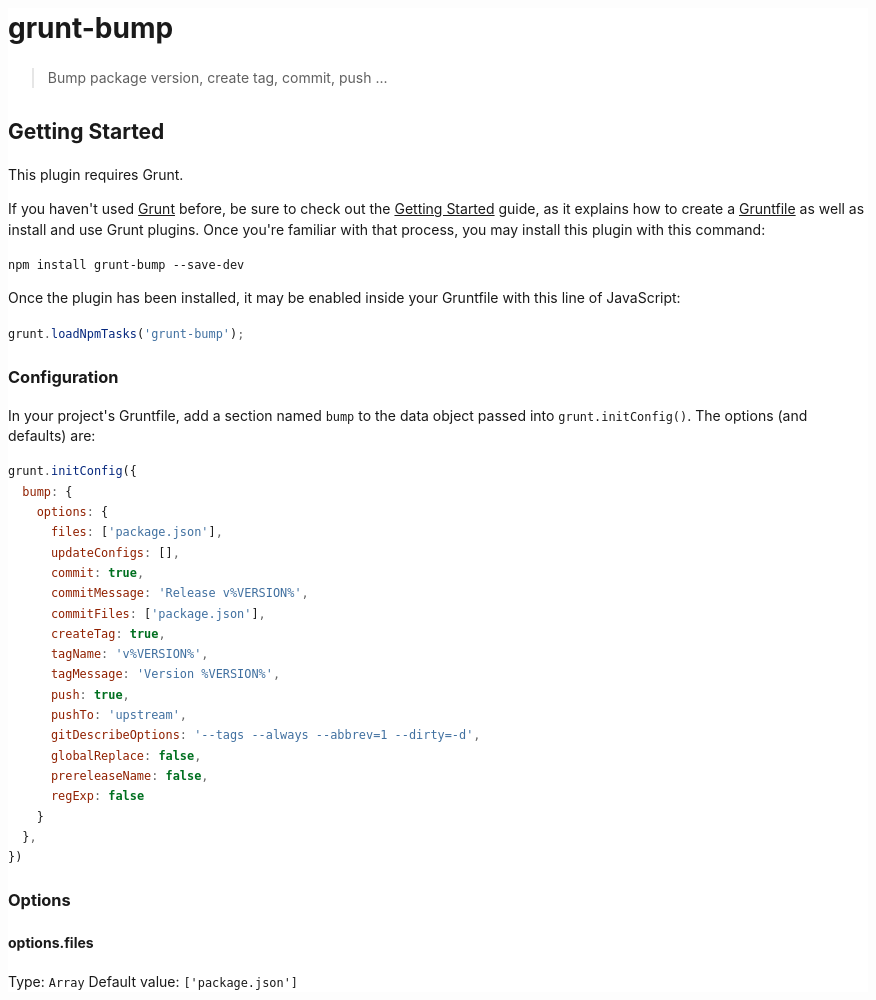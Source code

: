 # grunt-bump

> Bump package version, create tag, commit, push ...

## Getting Started
This plugin requires Grunt.

If you haven't used [Grunt](http://gruntjs.com/) before, be sure to check out the [Getting Started](http://gruntjs.com/getting-started) guide, as it explains how to create a [Gruntfile](http://gruntjs.com/sample-gruntfile) as well as install and use Grunt plugins. Once you're familiar with that process, you may install this plugin with this command:

```shell
npm install grunt-bump --save-dev
```

Once the plugin has been installed, it may be enabled inside your Gruntfile with this line of JavaScript:

```js
grunt.loadNpmTasks('grunt-bump');
```

### Configuration
In your project's Gruntfile, add a section named `bump` to the data object passed into `grunt.initConfig()`. The options (and defaults) are:

```js
grunt.initConfig({
  bump: {
    options: {
      files: ['package.json'],
      updateConfigs: [],
      commit: true,
      commitMessage: 'Release v%VERSION%',
      commitFiles: ['package.json'],
      createTag: true,
      tagName: 'v%VERSION%',
      tagMessage: 'Version %VERSION%',
      push: true,
      pushTo: 'upstream',
      gitDescribeOptions: '--tags --always --abbrev=1 --dirty=-d',
      globalReplace: false,
      prereleaseName: false,
      regExp: false
    }
  },
})
```

### Options

#### options.files
Type: `Array`
Default value: `['package.json']`

